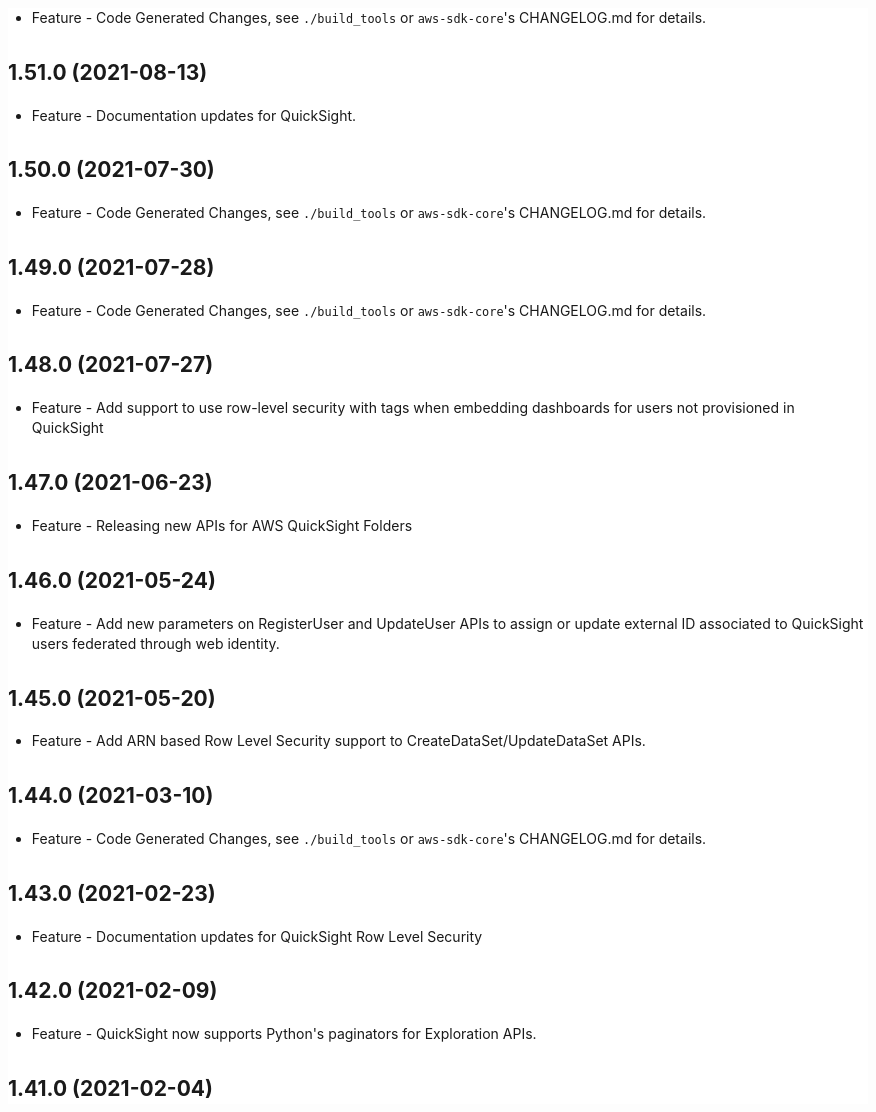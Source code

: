 * Feature - Code Generated Changes, see `./build_tools` or `aws-sdk-core`'s CHANGELOG.md for details.

1.51.0 (2021-08-13)
------------------

* Feature - Documentation updates for QuickSight.

1.50.0 (2021-07-30)
------------------

* Feature - Code Generated Changes, see `./build_tools` or `aws-sdk-core`'s CHANGELOG.md for details.

1.49.0 (2021-07-28)
------------------

* Feature - Code Generated Changes, see `./build_tools` or `aws-sdk-core`'s CHANGELOG.md for details.

1.48.0 (2021-07-27)
------------------

* Feature - Add support to use row-level security with tags when embedding dashboards for users not provisioned in QuickSight

1.47.0 (2021-06-23)
------------------

* Feature - Releasing new APIs for AWS QuickSight Folders

1.46.0 (2021-05-24)
------------------

* Feature - Add new parameters on RegisterUser and UpdateUser APIs to assign or update external ID associated to QuickSight users federated through web identity.

1.45.0 (2021-05-20)
------------------

* Feature - Add ARN based Row Level Security support to CreateDataSet/UpdateDataSet APIs.

1.44.0 (2021-03-10)
------------------

* Feature - Code Generated Changes, see `./build_tools` or `aws-sdk-core`'s CHANGELOG.md for details.

1.43.0 (2021-02-23)
------------------

* Feature - Documentation updates for QuickSight Row Level Security

1.42.0 (2021-02-09)
------------------

* Feature - QuickSight now supports Python's paginators for Exploration APIs.

1.41.0 (2021-02-04)
------------------
